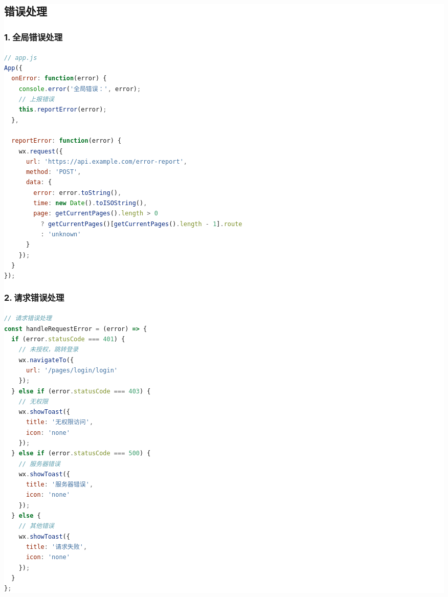 ## 错误处理

### 1. 全局错误处理
```javascript
// app.js
App({
  onError: function(error) {
    console.error('全局错误：', error);
    // 上报错误
    this.reportError(error);
  },
  
  reportError: function(error) {
    wx.request({
      url: 'https://api.example.com/error-report',
      method: 'POST',
      data: {
        error: error.toString(),
        time: new Date().toISOString(),
        page: getCurrentPages().length > 0 
          ? getCurrentPages()[getCurrentPages().length - 1].route 
          : 'unknown'
      }
    });
  }
});
```

### 2. 请求错误处理
```javascript
// 请求错误处理
const handleRequestError = (error) => {
  if (error.statusCode === 401) {
    // 未授权，跳转登录
    wx.navigateTo({
      url: '/pages/login/login'
    });
  } else if (error.statusCode === 403) {
    // 无权限
    wx.showToast({
      title: '无权限访问',
      icon: 'none'
    });
  } else if (error.statusCode === 500) {
    // 服务器错误
    wx.showToast({
      title: '服务器错误',
      icon: 'none'
    });
  } else {
    // 其他错误
    wx.showToast({
      title: '请求失败',
      icon: 'none'
    });
  }
};
```
